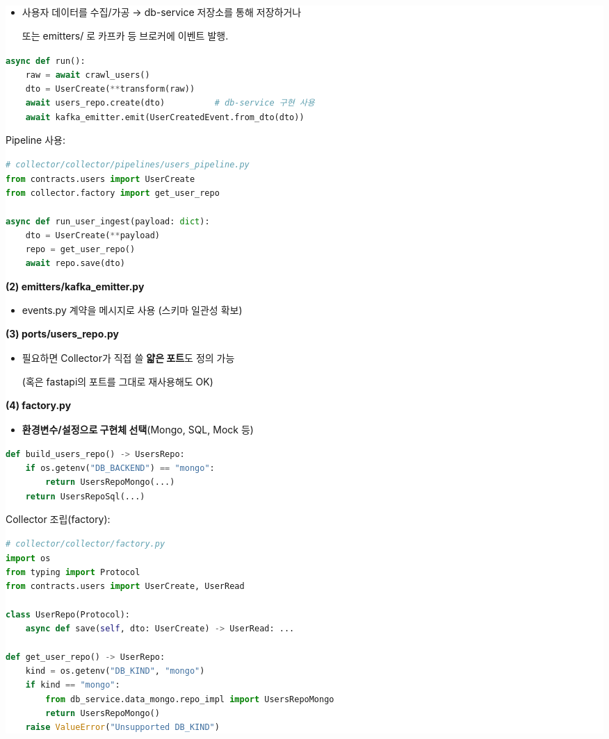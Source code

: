 - 사용자 데이터를 수집/가공 → db-service 저장소를 통해 저장하거나
    
    또는 emitters/ 로 카프카 등 브로커에 이벤트 발행.

```python
async def run():
    raw = await crawl_users()
    dto = UserCreate(**transform(raw))
    await users_repo.create(dto)          # db-service 구현 사용
    await kafka_emitter.emit(UserCreatedEvent.from_dto(dto))
```

Pipeline 사용:

```python
# collector/collector/pipelines/users_pipeline.py
from contracts.users import UserCreate
from collector.factory import get_user_repo

async def run_user_ingest(payload: dict):
    dto = UserCreate(**payload)
    repo = get_user_repo()
    await repo.save(dto)
```

**(2) emitters/kafka_emitter.py**

- events.py 계약을 메시지로 사용 (스키마 일관성 확보)

**(3) ports/users_repo.py**

- 필요하면 Collector가 직접 쓸 **얇은 포트**도 정의 가능
    
    (혹은 fastapi의 포트를 그대로 재사용해도 OK)

**(4) factory.py**

- **환경변수/설정으로 구현체 선택**(Mongo, SQL, Mock 등)

```python
def build_users_repo() -> UsersRepo:
    if os.getenv("DB_BACKEND") == "mongo":
        return UsersRepoMongo(...)
    return UsersRepoSql(...)
```

Collector 조립(factory):

```python
# collector/collector/factory.py
import os
from typing import Protocol
from contracts.users import UserCreate, UserRead

class UserRepo(Protocol):
    async def save(self, dto: UserCreate) -> UserRead: ...

def get_user_repo() -> UserRepo:
    kind = os.getenv("DB_KIND", "mongo")
    if kind == "mongo":
        from db_service.data_mongo.repo_impl import UsersRepoMongo
        return UsersRepoMongo()
    raise ValueError("Unsupported DB_KIND")
```
